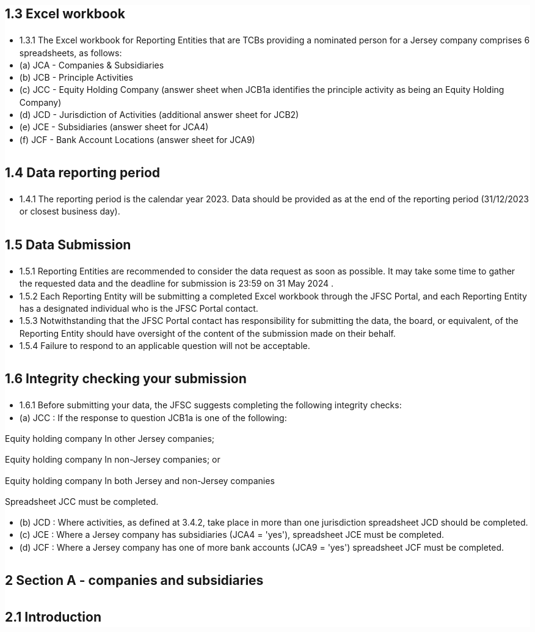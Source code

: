 ## 1.3 Excel workbook

- 1.3.1 The Excel workbook for Reporting Entities that are TCBs providing a nominated person for a Jersey company comprises 6 spreadsheets, as follows:
- (a) JCA - Companies &amp; Subsidiaries
- (b) JCB - Principle Activities
- (c) JCC - Equity Holding Company (answer sheet when JCB1a identifies the principle activity as being an Equity Holding Company)
- (d) JCD - Jurisdiction of Activities (additional answer sheet for JCB2)
- (e) JCE - Subsidiaries (answer sheet for JCA4)
- (f) JCF - Bank Account Locations (answer sheet for JCA9)

## 1.4 Data reporting period

- 1.4.1 The reporting period is the calendar year 2023. Data should be provided as at the end of the reporting period (31/12/2023 or closest business day).

## 1.5 Data Submission

- 1.5.1 Reporting Entities are recommended to consider the data request as soon as possible. It may take some time to gather the requested data and the deadline for submission is 23:59 on 31 May 2024 .
- 1.5.2 Each Reporting Entity will be submitting a completed Excel workbook through the JFSC Portal, and each Reporting Entity has a designated individual who is the JFSC Portal contact.
- 1.5.3 Notwithstanding that the JFSC Portal contact has responsibility for submitting the data, the board, or equivalent, of the Reporting Entity should have oversight of the content of the submission made on their behalf.
- 1.5.4 Failure to respond to an applicable question will not be acceptable.

## 1.6 Integrity checking your submission

- 1.6.1 Before submitting your data, the JFSC suggests completing the following integrity checks:
- (a) JCC : If the response to question JCB1a is one of the following:

Equity holding company In other Jersey companies;

Equity holding company In non-Jersey companies; or

Equity holding company In both Jersey and non-Jersey companies

Spreadsheet JCC must be completed.

- (b) JCD : Where activities, as defined at 3.4.2, take place in more than one jurisdiction spreadsheet JCD should be completed.
- (c) JCE : Where a Jersey company has subsidiaries (JCA4 = 'yes'), spreadsheet JCE must be completed.
- (d) JCF : Where a Jersey company has one of more bank accounts (JCA9 = 'yes') spreadsheet JCF must be completed.

## 2 Section A - companies and subsidiaries

## 2.1 Introduction
